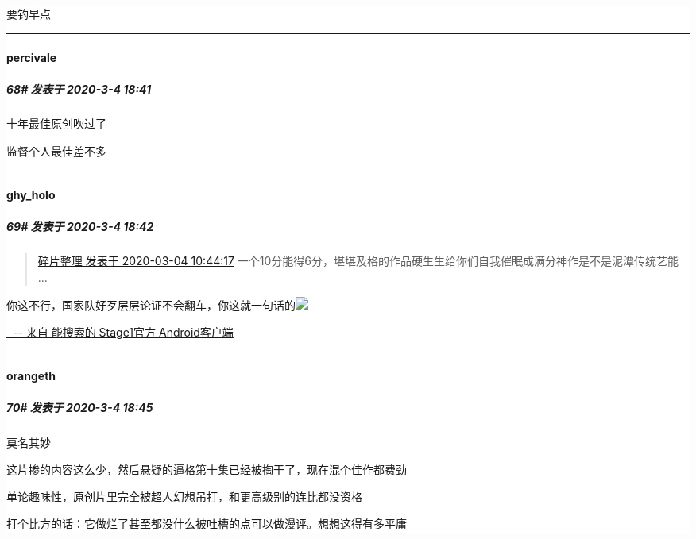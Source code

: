 
要钓早点







*****

####  percivale  
##### 68#       发表于 2020-3-4 18:41




十年最佳原创吹过了

监督个人最佳差不多







*****

####  ghy_holo  
##### 69#       发表于 2020-3-4 18:42



<blockquote><a href="httphttps://bbs.saraba1st.com/2b/forum.php?mod=redirect&amp;goto=findpost&amp;pid=46610856&amp;ptid=1917059" target="_blank">碎片整理 发表于 2020-03-04 10:44:17</a>
一个10分能得6分，堪堪及格的作品硬生生给你们自我催眠成满分神作是不是泥潭传统艺能 ...</blockquote>你这不行，国家队好歹层层论证不会翻车，你这就一句话的<img src="https://static.saraba1st.com/image/smiley/face2017/037.png" referrerpolicy="no-referrer">

[  -- 来自 能搜索的 Stage1官方 Android客户端](https://www.coolapk.com/apk/140634)







*****

####  orangeth  
##### 70#       发表于 2020-3-4 18:45




莫名其妙


这片掺的内容这么少，然后悬疑的逼格第十集已经被掏干了，现在混个佳作都费劲

单论趣味性，原创片里完全被超人幻想吊打，和更高级别的连比都没资格


打个比方的话：它做烂了甚至都没什么被吐槽的点可以做漫评。想想这得有多平庸






